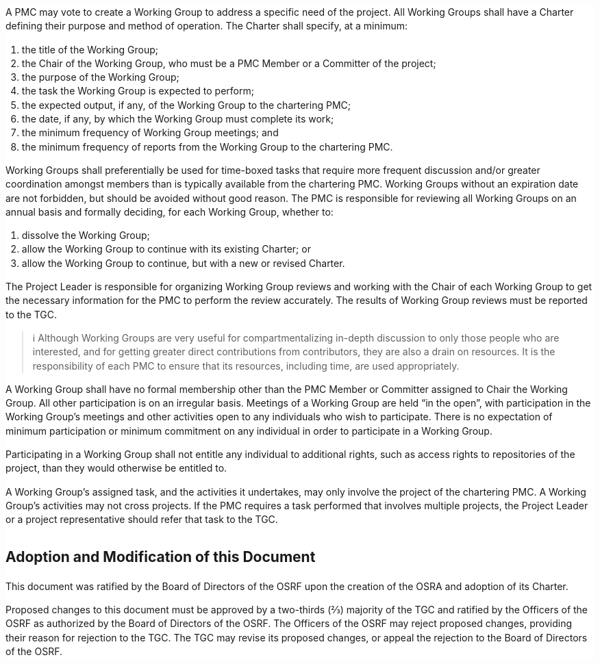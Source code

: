 A PMC may vote to create a Working Group to address a specific need of the project. All Working Groups shall have a Charter defining their purpose and method of operation. The Charter shall specify, at a minimum:

1. the title of the Working Group;  
2. the Chair of the Working Group, who must be a PMC Member or a Committer of the project;  
3. the purpose of the Working Group;  
4. the task the Working Group is expected to perform;  
5. the expected output, if any, of the Working Group to the chartering PMC;  
6. the date, if any, by which the Working Group must complete its work;  
7. the minimum frequency of Working Group meetings; and  
8. the minimum frequency of reports from the Working Group to the chartering PMC.

Working Groups shall preferentially be used for time-boxed tasks that require more frequent discussion and/or greater coordination amongst members than is typically available from the chartering PMC. Working Groups without an expiration date are not forbidden, but should be avoided without good reason. The PMC is responsible for reviewing all Working Groups on an annual basis and formally deciding, for each Working Group, whether to:

1. dissolve the Working Group;  
2. allow the Working Group to continue with its existing Charter; or  
3. allow the Working Group to continue, but with a new or revised Charter.

The Project Leader is responsible for organizing Working Group reviews and working with the Chair of each Working Group to get the necessary information for the PMC to perform the review accurately. The results of Working Group reviews must be reported to the TGC.

> ℹ️ Although Working Groups are very useful for compartmentalizing in-depth discussion to only those people who are interested, and for getting greater direct contributions from contributors, they are also a drain on resources. It is the responsibility of each PMC to ensure that its resources, including time, are used appropriately.

A Working Group shall have no formal membership other than the PMC Member or Committer assigned to Chair the Working Group. All other participation is on an irregular basis. Meetings of a Working Group are held “in the open”, with participation in the Working Group’s meetings and other activities open to any individuals who wish to participate. There is no expectation of minimum participation or minimum commitment on any individual in order to participate in a Working Group.

Participating in a Working Group shall not entitle any individual to additional rights, such as access rights to repositories of the project, than they would otherwise be entitled to.

A Working Group’s assigned task, and the activities it undertakes, may only involve the project of the chartering PMC. A Working Group’s activities may not cross projects. If the PMC requires a task performed that involves multiple projects, the Project Leader or a project representative should refer that task to the TGC.

## Adoption and Modification of this Document

This document was ratified by the Board of Directors of the OSRF upon the creation of the OSRA and adoption of its Charter.

Proposed changes to this document must be approved by a two-thirds (⅔) majority of the TGC and ratified by the Officers of the OSRF as authorized by the Board of Directors of the OSRF. The Officers of the OSRF may reject proposed changes, providing their reason for rejection to the TGC. The TGC may revise its proposed changes, or appeal the rejection to the Board of Directors of the OSRF.
